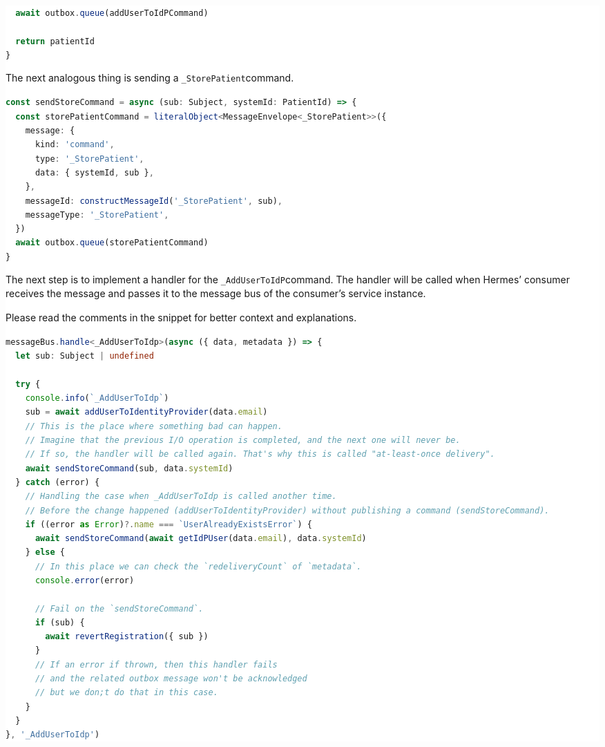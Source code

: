 ```ts
  await outbox.queue(addUserToIdPCommand)

  return patientId
}
```

The next analogous thing is sending a `_StorePatient`command.

```ts
const sendStoreCommand = async (sub: Subject, systemId: PatientId) => {
  const storePatientCommand = literalObject<MessageEnvelope<_StorePatient>>({
    message: {
      kind: 'command',
      type: '_StorePatient',
      data: { systemId, sub },
    },
    messageId: constructMessageId('_StorePatient', sub),
    messageType: '_StorePatient',
  })
  await outbox.queue(storePatientCommand)
}
```

The next step is to implement a handler for the `_AddUserToIdP`command. The handler will be called when Hermes’ consumer receives the message and passes it to the message bus of the consumer’s service instance.

Please read the comments in the snippet for better context and explanations.

```ts
messageBus.handle<_AddUserToIdp>(async ({ data, metadata }) => {
  let sub: Subject | undefined

  try {
    console.info(`_AddUserToIdp`)
    sub = await addUserToIdentityProvider(data.email)
    // This is the place where something bad can happen.
    // Imagine that the previous I/O operation is completed, and the next one will never be.
    // If so, the handler will be called again. That's why this is called "at-least-once delivery".
    await sendStoreCommand(sub, data.systemId)
  } catch (error) {
    // Handling the case when _AddUserToIdp is called another time.
    // Before the change happened (addUserToIdentityProvider) without publishing a command (sendStoreCommand).
    if ((error as Error)?.name === `UserAlreadyExistsError`) {
      await sendStoreCommand(await getIdPUser(data.email), data.systemId)
    } else {
      // In this place we can check the `redeliveryCount` of `metadata`.
      console.error(error)

      // Fail on the `sendStoreCommand`.
      if (sub) {
        await revertRegistration({ sub })
      }
      // If an error if thrown, then this handler fails
      // and the related outbox message won't be acknowledged
      // but we don;t do that in this case.
    }
  }
}, '_AddUserToIdp')
```

